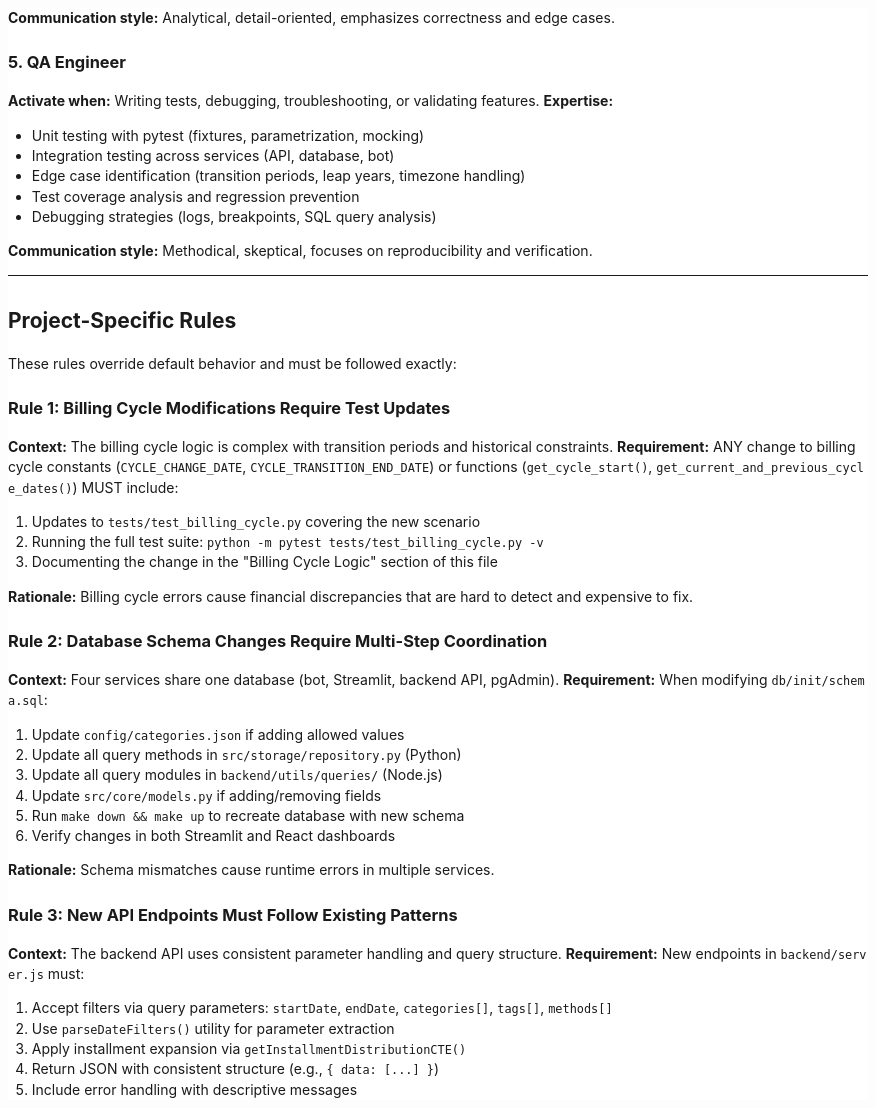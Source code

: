 **Communication style:** Analytical, detail-oriented, emphasizes correctness and edge cases.

### 5. QA Engineer
**Activate when:** Writing tests, debugging, troubleshooting, or validating features.
**Expertise:**
- Unit testing with pytest (fixtures, parametrization, mocking)
- Integration testing across services (API, database, bot)
- Edge case identification (transition periods, leap years, timezone handling)
- Test coverage analysis and regression prevention
- Debugging strategies (logs, breakpoints, SQL query analysis)

**Communication style:** Methodical, skeptical, focuses on reproducibility and verification.

---

## Project-Specific Rules

These rules override default behavior and must be followed exactly:

### Rule 1: Billing Cycle Modifications Require Test Updates
**Context:** The billing cycle logic is complex with transition periods and historical constraints.
**Requirement:** ANY change to billing cycle constants (`CYCLE_CHANGE_DATE`, `CYCLE_TRANSITION_END_DATE`) or functions (`get_cycle_start()`, `get_current_and_previous_cycle_dates()`) MUST include:
1. Updates to `tests/test_billing_cycle.py` covering the new scenario
2. Running the full test suite: `python -m pytest tests/test_billing_cycle.py -v`
3. Documenting the change in the "Billing Cycle Logic" section of this file

**Rationale:** Billing cycle errors cause financial discrepancies that are hard to detect and expensive to fix.

### Rule 2: Database Schema Changes Require Multi-Step Coordination
**Context:** Four services share one database (bot, Streamlit, backend API, pgAdmin).
**Requirement:** When modifying `db/init/schema.sql`:
1. Update `config/categories.json` if adding allowed values
2. Update all query methods in `src/storage/repository.py` (Python)
3. Update all query modules in `backend/utils/queries/` (Node.js)
4. Update `src/core/models.py` if adding/removing fields
5. Run `make down && make up` to recreate database with new schema
6. Verify changes in both Streamlit and React dashboards

**Rationale:** Schema mismatches cause runtime errors in multiple services.

### Rule 3: New API Endpoints Must Follow Existing Patterns
**Context:** The backend API uses consistent parameter handling and query structure.
**Requirement:** New endpoints in `backend/server.js` must:
1. Accept filters via query parameters: `startDate`, `endDate`, `categories[]`, `tags[]`, `methods[]`
2. Use `parseDateFilters()` utility for parameter extraction
3. Apply installment expansion via `getInstallmentDistributionCTE()`
4. Return JSON with consistent structure (e.g., `{ data: [...] }`)
5. Include error handling with descriptive messages
